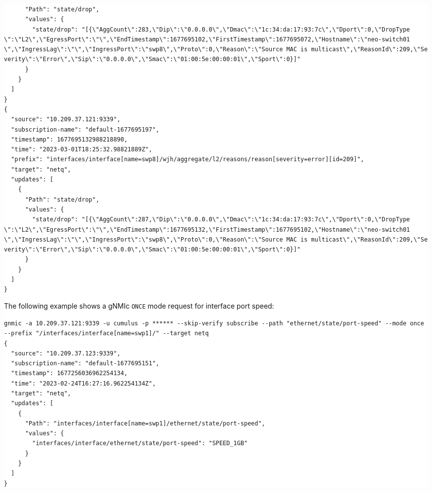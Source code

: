```
      "Path": "state/drop",
      "values": {
        "state/drop": "[{\"AggCount\":283,\"Dip\":\"0.0.0.0\",\"Dmac\":\"1c:34:da:17:93:7c\",\"Dport\":0,\"DropType\":\"L2\",\"EgressPort\":\"\",\"EndTimestamp\":1677695102,\"FirstTimestamp\":1677695072,\"Hostname\":\"neo-switch01\",\"IngressLag\":\"\",\"IngressPort\":\"swp8\",\"Proto\":0,\"Reason\":\"Source MAC is multicast\",\"ReasonId\":209,\"Severity\":\"Error\",\"Sip\":\"0.0.0.0\",\"Smac\":\"01:00:5e:00:00:01\",\"Sport\":0}]"
      }
    }
  ]
}
{
  "source": "10.209.37.121:9339",
  "subscription-name": "default-1677695197",
  "timestamp": 1677695132988218890,
  "time": "2023-03-01T18:25:32.98821889Z",
  "prefix": "interfaces/interface[name=swp8]/wjh/aggregate/l2/reasons/reason[severity=error][id=209]",
  "target": "netq",
  "updates": [
    {
      "Path": "state/drop",
      "values": {
        "state/drop": "[{\"AggCount\":287,\"Dip\":\"0.0.0.0\",\"Dmac\":\"1c:34:da:17:93:7c\",\"Dport\":0,\"DropType\":\"L2\",\"EgressPort\":\"\",\"EndTimestamp\":1677695132,\"FirstTimestamp\":1677695102,\"Hostname\":\"neo-switch01\",\"IngressLag\":\"\",\"IngressPort\":\"swp8\",\"Proto\":0,\"Reason\":\"Source MAC is multicast\",\"ReasonId\":209,\"Severity\":\"Error\",\"Sip\":\"0.0.0.0\",\"Smac\":\"01:00:5e:00:00:01\",\"Sport\":0}]"
      }
    }
  ]
}
```

The following example shows a gNMIc `ONCE` mode request for interface port speed:

```
gnmic -a 10.209.37.121:9339 -u cumulus -p ****** --skip-verify subscribe --path "ethernet/state/port-speed" --mode once --prefix "/interfaces/interface[name=swp1]/" --target netq
{
  "source": "10.209.37.123:9339",
  "subscription-name": "default-1677695151",
  "timestamp": 1677256036962254134,
  "time": "2023-02-24T16:27:16.962254134Z",
  "target": "netq",
  "updates": [
    {
      "Path": "interfaces/interface[name=swp1]/ethernet/state/port-speed",
      "values": {
        "interfaces/interface/ethernet/state/port-speed": "SPEED_1GB"
      }
    }
  ]
}
```
